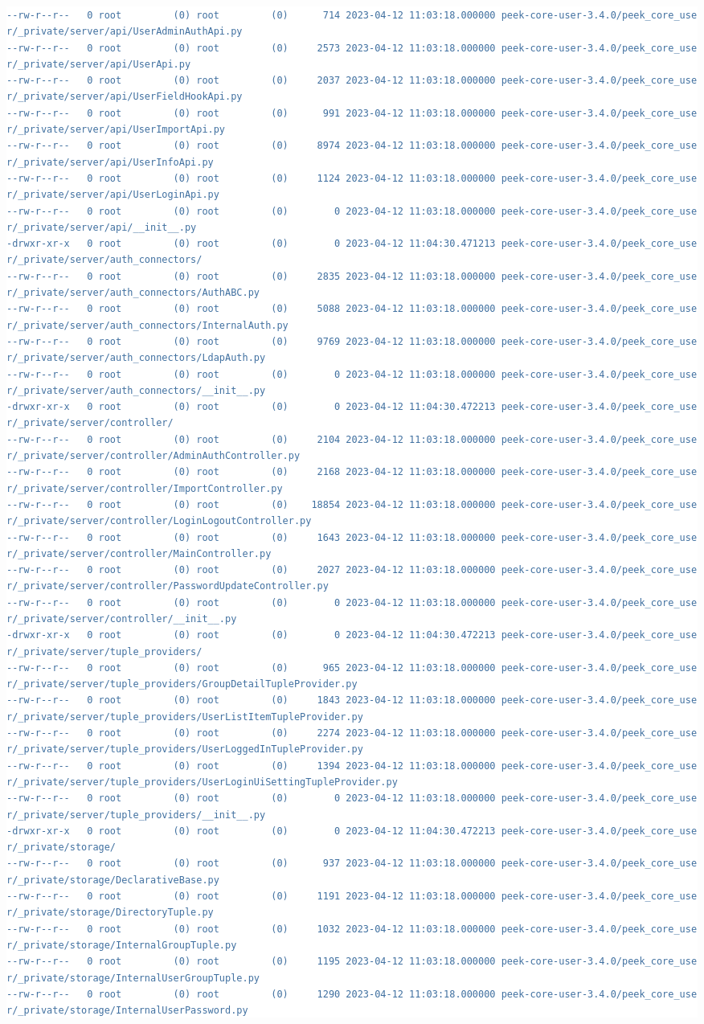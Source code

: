```diff
--rw-r--r--   0 root         (0) root         (0)      714 2023-04-12 11:03:18.000000 peek-core-user-3.4.0/peek_core_user/_private/server/api/UserAdminAuthApi.py
--rw-r--r--   0 root         (0) root         (0)     2573 2023-04-12 11:03:18.000000 peek-core-user-3.4.0/peek_core_user/_private/server/api/UserApi.py
--rw-r--r--   0 root         (0) root         (0)     2037 2023-04-12 11:03:18.000000 peek-core-user-3.4.0/peek_core_user/_private/server/api/UserFieldHookApi.py
--rw-r--r--   0 root         (0) root         (0)      991 2023-04-12 11:03:18.000000 peek-core-user-3.4.0/peek_core_user/_private/server/api/UserImportApi.py
--rw-r--r--   0 root         (0) root         (0)     8974 2023-04-12 11:03:18.000000 peek-core-user-3.4.0/peek_core_user/_private/server/api/UserInfoApi.py
--rw-r--r--   0 root         (0) root         (0)     1124 2023-04-12 11:03:18.000000 peek-core-user-3.4.0/peek_core_user/_private/server/api/UserLoginApi.py
--rw-r--r--   0 root         (0) root         (0)        0 2023-04-12 11:03:18.000000 peek-core-user-3.4.0/peek_core_user/_private/server/api/__init__.py
-drwxr-xr-x   0 root         (0) root         (0)        0 2023-04-12 11:04:30.471213 peek-core-user-3.4.0/peek_core_user/_private/server/auth_connectors/
--rw-r--r--   0 root         (0) root         (0)     2835 2023-04-12 11:03:18.000000 peek-core-user-3.4.0/peek_core_user/_private/server/auth_connectors/AuthABC.py
--rw-r--r--   0 root         (0) root         (0)     5088 2023-04-12 11:03:18.000000 peek-core-user-3.4.0/peek_core_user/_private/server/auth_connectors/InternalAuth.py
--rw-r--r--   0 root         (0) root         (0)     9769 2023-04-12 11:03:18.000000 peek-core-user-3.4.0/peek_core_user/_private/server/auth_connectors/LdapAuth.py
--rw-r--r--   0 root         (0) root         (0)        0 2023-04-12 11:03:18.000000 peek-core-user-3.4.0/peek_core_user/_private/server/auth_connectors/__init__.py
-drwxr-xr-x   0 root         (0) root         (0)        0 2023-04-12 11:04:30.472213 peek-core-user-3.4.0/peek_core_user/_private/server/controller/
--rw-r--r--   0 root         (0) root         (0)     2104 2023-04-12 11:03:18.000000 peek-core-user-3.4.0/peek_core_user/_private/server/controller/AdminAuthController.py
--rw-r--r--   0 root         (0) root         (0)     2168 2023-04-12 11:03:18.000000 peek-core-user-3.4.0/peek_core_user/_private/server/controller/ImportController.py
--rw-r--r--   0 root         (0) root         (0)    18854 2023-04-12 11:03:18.000000 peek-core-user-3.4.0/peek_core_user/_private/server/controller/LoginLogoutController.py
--rw-r--r--   0 root         (0) root         (0)     1643 2023-04-12 11:03:18.000000 peek-core-user-3.4.0/peek_core_user/_private/server/controller/MainController.py
--rw-r--r--   0 root         (0) root         (0)     2027 2023-04-12 11:03:18.000000 peek-core-user-3.4.0/peek_core_user/_private/server/controller/PasswordUpdateController.py
--rw-r--r--   0 root         (0) root         (0)        0 2023-04-12 11:03:18.000000 peek-core-user-3.4.0/peek_core_user/_private/server/controller/__init__.py
-drwxr-xr-x   0 root         (0) root         (0)        0 2023-04-12 11:04:30.472213 peek-core-user-3.4.0/peek_core_user/_private/server/tuple_providers/
--rw-r--r--   0 root         (0) root         (0)      965 2023-04-12 11:03:18.000000 peek-core-user-3.4.0/peek_core_user/_private/server/tuple_providers/GroupDetailTupleProvider.py
--rw-r--r--   0 root         (0) root         (0)     1843 2023-04-12 11:03:18.000000 peek-core-user-3.4.0/peek_core_user/_private/server/tuple_providers/UserListItemTupleProvider.py
--rw-r--r--   0 root         (0) root         (0)     2274 2023-04-12 11:03:18.000000 peek-core-user-3.4.0/peek_core_user/_private/server/tuple_providers/UserLoggedInTupleProvider.py
--rw-r--r--   0 root         (0) root         (0)     1394 2023-04-12 11:03:18.000000 peek-core-user-3.4.0/peek_core_user/_private/server/tuple_providers/UserLoginUiSettingTupleProvider.py
--rw-r--r--   0 root         (0) root         (0)        0 2023-04-12 11:03:18.000000 peek-core-user-3.4.0/peek_core_user/_private/server/tuple_providers/__init__.py
-drwxr-xr-x   0 root         (0) root         (0)        0 2023-04-12 11:04:30.472213 peek-core-user-3.4.0/peek_core_user/_private/storage/
--rw-r--r--   0 root         (0) root         (0)      937 2023-04-12 11:03:18.000000 peek-core-user-3.4.0/peek_core_user/_private/storage/DeclarativeBase.py
--rw-r--r--   0 root         (0) root         (0)     1191 2023-04-12 11:03:18.000000 peek-core-user-3.4.0/peek_core_user/_private/storage/DirectoryTuple.py
--rw-r--r--   0 root         (0) root         (0)     1032 2023-04-12 11:03:18.000000 peek-core-user-3.4.0/peek_core_user/_private/storage/InternalGroupTuple.py
--rw-r--r--   0 root         (0) root         (0)     1195 2023-04-12 11:03:18.000000 peek-core-user-3.4.0/peek_core_user/_private/storage/InternalUserGroupTuple.py
--rw-r--r--   0 root         (0) root         (0)     1290 2023-04-12 11:03:18.000000 peek-core-user-3.4.0/peek_core_user/_private/storage/InternalUserPassword.py
```